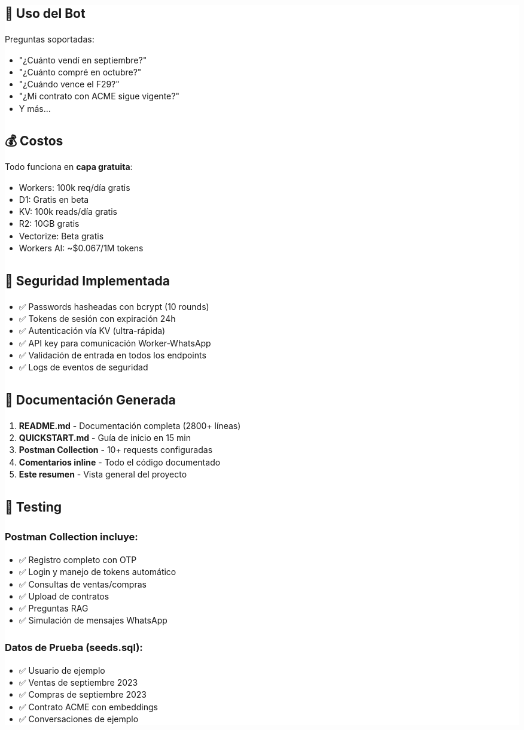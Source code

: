 ## 📱 Uso del Bot

Preguntas soportadas:
- "¿Cuánto vendí en septiembre?"
- "¿Cuánto compré en octubre?"
- "¿Cuándo vence el F29?"
- "¿Mi contrato con ACME sigue vigente?"
- Y más...

## 💰 Costos

Todo funciona en **capa gratuita**:
- Workers: 100k req/día gratis
- D1: Gratis en beta
- KV: 100k reads/día gratis
- R2: 10GB gratis
- Vectorize: Beta gratis
- Workers AI: ~$0.067/1M tokens

## 🔐 Seguridad Implementada

- ✅ Passwords hasheadas con bcrypt (10 rounds)
- ✅ Tokens de sesión con expiración 24h
- ✅ Autenticación vía KV (ultra-rápida)
- ✅ API key para comunicación Worker-WhatsApp
- ✅ Validación de entrada en todos los endpoints
- ✅ Logs de eventos de seguridad

## 📄 Documentación Generada

1. **README.md** - Documentación completa (2800+ líneas)
2. **QUICKSTART.md** - Guía de inicio en 15 min
3. **Postman Collection** - 10+ requests configuradas
4. **Comentarios inline** - Todo el código documentado
5. **Este resumen** - Vista general del proyecto

## 🧪 Testing

### Postman Collection incluye:
- ✅ Registro completo con OTP
- ✅ Login y manejo de tokens automático
- ✅ Consultas de ventas/compras
- ✅ Upload de contratos
- ✅ Preguntas RAG
- ✅ Simulación de mensajes WhatsApp

### Datos de Prueba (seeds.sql):
- ✅ Usuario de ejemplo
- ✅ Ventas de septiembre 2023
- ✅ Compras de septiembre 2023
- ✅ Contrato ACME con embeddings
- ✅ Conversaciones de ejemplo

